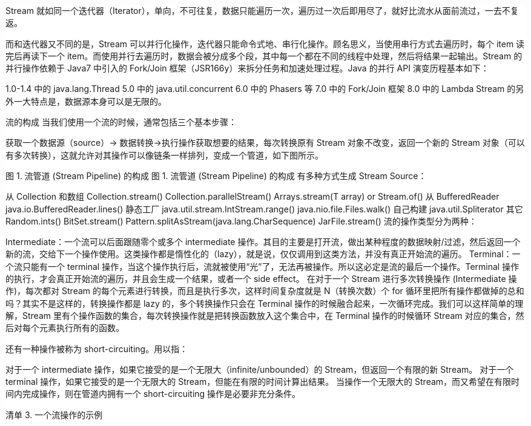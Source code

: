 Stream 就如同一个迭代器（Iterator），单向，不可往复，数据只能遍历一次，遍历过一次后即用尽了，就好比流水从面前流过，一去不复返。

而和迭代器又不同的是，Stream 可以并行化操作，迭代器只能命令式地、串行化操作。顾名思义，当使用串行方式去遍历时，每个 item 读完后再读下一个 item。而使用并行去遍历时，数据会被分成多个段，其中每一个都在不同的线程中处理，然后将结果一起输出。Stream 的并行操作依赖于 Java7 中引入的 Fork/Join 框架（JSR166y）来拆分任务和加速处理过程。Java 的并行 API 演变历程基本如下：

1.0-1.4 中的 java.lang.Thread
5.0 中的 java.util.concurrent
6.0 中的 Phasers 等
7.0 中的 Fork/Join 框架
8.0 中的 Lambda
Stream 的另外一大特点是，数据源本身可以是无限的。

流的构成
当我们使用一个流的时候，通常包括三个基本步骤：

获取一个数据源（source）→ 数据转换→执行操作获取想要的结果，每次转换原有 Stream 对象不改变，返回一个新的 Stream 对象（可以有多次转换），这就允许对其操作可以像链条一样排列，变成一个管道，如下图所示。

图 1. 流管道 (Stream Pipeline) 的构成
图 1.  流管道 (Stream Pipeline) 的构成
有多种方式生成 Stream Source：

从 Collection 和数组
Collection.stream()
Collection.parallelStream()
Arrays.stream(T array) or Stream.of()
从 BufferedReader
java.io.BufferedReader.lines()
静态工厂
java.util.stream.IntStream.range()
java.nio.file.Files.walk()
自己构建
java.util.Spliterator
其它
Random.ints()
BitSet.stream()
Pattern.splitAsStream(java.lang.CharSequence)
JarFile.stream()
流的操作类型分为两种：

Intermediate：一个流可以后面跟随零个或多个 intermediate 操作。其目的主要是打开流，做出某种程度的数据映射/过滤，然后返回一个新的流，交给下一个操作使用。这类操作都是惰性化的（lazy），就是说，仅仅调用到这类方法，并没有真正开始流的遍历。
Terminal：一个流只能有一个 terminal 操作，当这个操作执行后，流就被使用“光”了，无法再被操作。所以这必定是流的最后一个操作。Terminal 操作的执行，才会真正开始流的遍历，并且会生成一个结果，或者一个 side effect。
在对于一个 Stream 进行多次转换操作 (Intermediate 操作)，每次都对 Stream 的每个元素进行转换，而且是执行多次，这样时间复杂度就是 N（转换次数）个 for 循环里把所有操作都做掉的总和吗？其实不是这样的，转换操作都是 lazy 的，多个转换操作只会在 Terminal 操作的时候融合起来，一次循环完成。我们可以这样简单的理解，Stream 里有个操作函数的集合，每次转换操作就是把转换函数放入这个集合中，在 Terminal 操作的时候循环 Stream 对应的集合，然后对每个元素执行所有的函数。

还有一种操作被称为 short-circuiting。用以指：

对于一个 intermediate 操作，如果它接受的是一个无限大（infinite/unbounded）的 Stream，但返回一个有限的新 Stream。
对于一个 terminal 操作，如果它接受的是一个无限大的 Stream，但能在有限的时间计算出结果。
当操作一个无限大的 Stream，而又希望在有限时间内完成操作，则在管道内拥有一个 short-circuiting 操作是必要非充分条件。

清单 3. 一个流操作的示例
